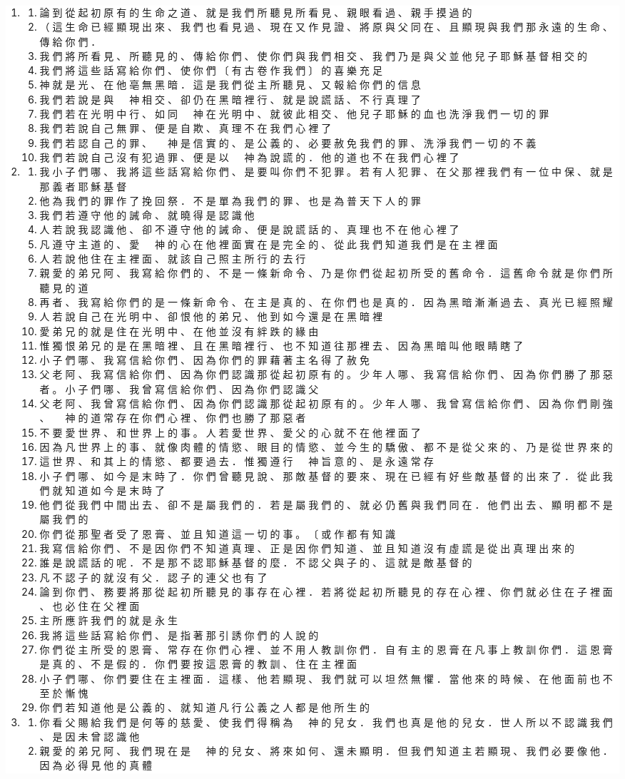 <ol>
  <li>
    <ol>
      <li>論 到 從 起 初 原 有 的 生 命 之 道 、 就 是 我 們 所 聽 見 所 看 見 、 親 眼 看 過 、 親 手 摸 過 的</li>
      <li>（ 這 生 命 已 經 顯 現 出 來 、 我 們 也 看 見 過 、 現 在 又 作 見 證 、 將 原 與 父 同 在 、 且 顯 現 與 我 們 那 永 遠 的 生 命 、 傳 給 你 們 ．</li>
      <li>我 們 將 所 看 見 、 所 聽 見 的 、 傳 給 你 們 、 使 你 們 與 我 們 相 交 、 我 們 乃 是 與 父 並 他 兒 子 耶 穌 基 督 相 交 的</li>
      <li>我 們 將 這 些 話 寫 給 你 們 、 使 你 們 〔 有 古 卷 作 我 們 〕 的 喜 樂 充 足</li>
      <li>神 就 是 光 、 在 他 亳 無 黑 暗 ． 這 是 我 們 從 主 所 聽 見 、 又 報 給 你 們 的 信 息</li>
      <li>我 們 若 說 是 與 　 神 相 交 、 卻 仍 在 黑 暗 裡 行 、 就 是 說 謊 話 、 不 行 真 理 了</li>
      <li>我 們 若 在 光 明 中 行 、 如 同 　 神 在 光 明 中 、 就 彼 此 相 交 、 他 兒 子 耶 穌 的 血 也 洗 淨 我 們 一 切 的 罪</li>
      <li>我 們 若 說 自 己 無 罪 、 便 是 自 欺 、 真 理 不 在 我 們 心 裡 了</li>
      <li>我 們 若 認 自 己 的 罪 、 　 神 是 信 實 的 、 是 公 義 的 、 必 要 赦 免 我 們 的 罪 、 洗 淨 我 們 一 切 的 不 義</li>
      <li>我 們 若 說 自 己 沒 有 犯 過 罪 、 便 是 以 　 神 為 說 謊 的 ． 他 的 道 也 不 在 我 們 心 裡 了</li>
    </ol>
  </li>
  <li>
    <ol>
      <li>我 小 子 們 哪 、 我 將 這 些 話 寫 給 你 們 、 是 要 叫 你 們 不 犯 罪 。 若 有 人 犯 罪 、 在 父 那 裡 我 們 有 一 位 中 保 、 就 是 那 義 者 耶 穌 基 督</li>
      <li>他 為 我 們 的 罪 作 了 挽 回 祭 ． 不 是 單 為 我 們 的 罪 、 也 是 為 普 天 下 人 的 罪</li>
      <li>我 們 若 遵 守 他 的 誡 命 、 就 曉 得 是 認 識 他</li>
      <li>人 若 說 我 認 識 他 、 卻 不 遵 守 他 的 誡 命 、 便 是 說 謊 話 的 、 真 理 也 不 在 他 心 裡 了</li>
      <li>凡 遵 守 主 道 的 、 愛 　 神 的 心 在 他 裡 面 實 在 是 完 全 的 、 從 此 我 們 知 道 我 們 是 在 主 裡 面</li>
      <li>人 若 說 他 住 在 主 裡 面 、 就 該 自 己 照 主 所 行 的 去 行</li>
      <li>親 愛 的 弟 兄 阿 、 我 寫 給 你 們 的 、 不 是 一 條 新 命 令 、 乃 是 你 們 從 起 初 所 受 的 舊 命 令 ． 這 舊 命 令 就 是 你 們 所 聽 見 的 道</li>
      <li>再 者 、 我 寫 給 你 們 的 是 一 條 新 命 令 、 在 主 是 真 的 、 在 你 們 也 是 真 的 ． 因 為 黑 暗 漸 漸 過 去 、 真 光 已 經 照 耀</li>
      <li>人 若 說 自 己 在 光 明 中 、 卻 恨 他 的 弟 兄 、 他 到 如 今 還 是 在 黑 暗 裡</li>
      <li>愛 弟 兄 的 就 是 住 在 光 明 中 、 在 他 並 沒 有 絆 跌 的 緣 由</li>
      <li>惟 獨 恨 弟 兄 的 是 在 黑 暗 裡 、 且 在 黑 暗 裡 行 、 也 不 知 道 往 那 裡 去 、 因 為 黑 暗 叫 他 眼 睛 瞎 了</li>
      <li>小 子 們 哪 、 我 寫 信 給 你 們 、 因 為 你 們 的 罪 藉 著 主 名 得 了 赦 免</li>
      <li>父 老 阿 、 我 寫 信 給 你 們 、 因 為 你 們 認 識 那 從 起 初 原 有 的 。 少 年 人 哪 、 我 寫 信 給 你 們 、 因 為 你 們 勝 了 那 惡 者 。 小 子 們 哪 、 我 曾 寫 信 給 你 們 、 因 為 你 們 認 識 父</li>
      <li>父 老 阿 、 我 曾 寫 信 給 你 們 、 因 為 你 們 認 識 那 從 起 初 原 有 的 。 少 年 人 哪 、 我 曾 寫 信 給 你 們 、 因 為 你 們 剛 強 、 　 神 的 道 常 存 在 你 們 心 裡 、 你 們 也 勝 了 那 惡 者</li>
      <li>不 要 愛 世 界 、 和 世 界 上 的 事 。 人 若 愛 世 界 、 愛 父 的 心 就 不 在 他 裡 面 了</li>
      <li>因 為 凡 世 界 上 的 事 、 就 像 肉 體 的 情 慾 、 眼 目 的 情 慾 、 並 今 生 的 驕 傲 、 都 不 是 從 父 來 的 、 乃 是 從 世 界 來 的</li>
      <li>這 世 界 、 和 其 上 的 情 慾 、 都 要 過 去 ． 惟 獨 遵 行 　 神 旨 意 的 、 是 永 遠 常 存</li>
      <li>小 子 們 哪 、 如 今 是 末 時 了 ． 你 們 曾 聽 見 說 、 那 敵 基 督 的 要 來 、 現 在 已 經 有 好 些 敵 基 督 的 出 來 了 ． 從 此 我 們 就 知 道 如 今 是 末 時 了</li>
      <li>他 們 從 我 們 中 間 出 去 、 卻 不 是 屬 我 們 的 ． 若 是 屬 我 們 的 、 就 必 仍 舊 與 我 們 同 在 ． 他 們 出 去 、 顯 明 都 不 是 屬 我 們 的</li>
      <li>你 們 從 那 聖 者 受 了 恩 膏 、 並 且 知 道 這 一 切 的 事 。 〔 或 作 都 有 知 識</li>
      <li>我 寫 信 給 你 們 、 不 是 因 你 們 不 知 道 真 理 、 正 是 因 你 們 知 道 、 並 且 知 道 沒 有 虛 謊 是 從 出 真 理 出 來 的</li>
      <li>誰 是 說 謊 話 的 呢 ． 不 是 那 不 認 耶 穌 基 督 的 麼 ． 不 認 父 與 子 的 、 這 就 是 敵 基 督 的</li>
      <li>凡 不 認 子 的 就 沒 有 父 ． 認 子 的 連 父 也 有 了</li>
      <li>論 到 你 們 、 務 要 將 那 從 起 初 所 聽 見 的 事 存 在 心 裡 ． 若 將 從 起 初 所 聽 見 的 存 在 心 裡 、 你 們 就 必 住 在 子 裡 面 、 也 必 住 在 父 裡 面</li>
      <li>主 所 應 許 我 們 的 就 是 永 生</li>
      <li>我 將 這 些 話 寫 給 你 們 、 是 指 著 那 引 誘 你 們 的 人 說 的</li>
      <li>你 們 從 主 所 受 的 恩 膏 、 常 存 在 你 們 心 裡 、 並 不 用 人 教 訓 你 們 ． 自 有 主 的 恩 膏 在 凡 事 上 教 訓 你 們 ． 這 恩 膏 是 真 的 、 不 是 假 的 ． 你 們 要 按 這 恩 膏 的 教 訓 、 住 在 主 裡 面</li>
      <li>小 子 們 哪 、 你 們 要 住 在 主 裡 面 ． 這 樣 、 他 若 顯 現 、 我 們 就 可 以 坦 然 無 懼 ． 當 他 來 的 時 候 、 在 他 面 前 也 不 至 於 慚 愧</li>
      <li>你 們 若 知 道 他 是 公 義 的 、 就 知 道 凡 行 公 義 之 人 都 是 他 所 生 的</li>
    </ol>
  </li>
  <li>
    <ol>
      <li>你 看 父 賜 給 我 們 是 何 等 的 慈 愛 、 使 我 們 得 稱 為 　 神 的 兒 女 ． 我 們 也 真 是 他 的 兒 女 ． 世 人 所 以 不 認 識 我 們 、 是 因 未 曾 認 識 他</li>
      <li>親 愛 的 弟 兄 阿 、 我 們 現 在 是 　 神 的 兒 女 、 將 來 如 何 、 還 未 顯 明 ． 但 我 們 知 道 主 若 顯 現 、 我 們 必 要 像 他 ． 因 為 必 得 見 他 的 真 體</li>